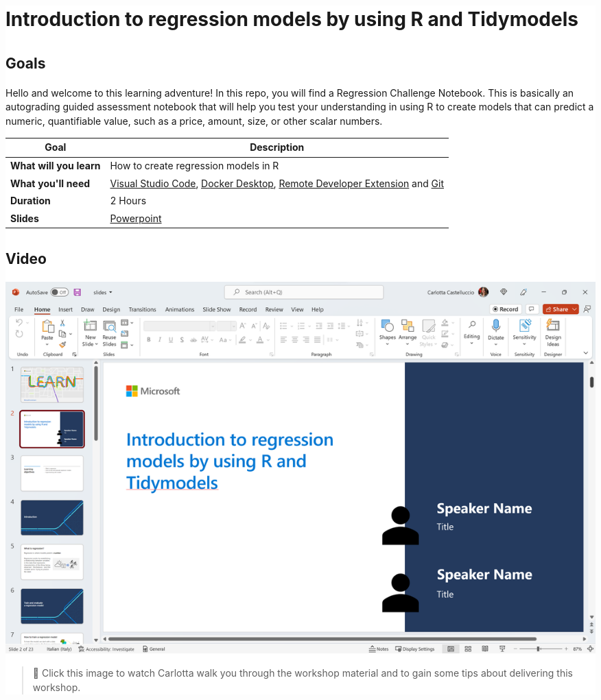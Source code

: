 # Introduction to regression models by using R and Tidymodels 

## Goals

Hello and welcome to this learning adventure! In this repo, you will find a Regression Challenge Notebook. This is basically an autograding guided assessment notebook that will help you test your understanding in using R to create models that can predict a numeric, quantifiable value, such as a price, amount, size, or other scalar numbers.

| **Goal**                      | Description                                    |
| ----------------------------- | -----------------------------------------------|
| **What will you learn**       | How to create regression models in R           |
| **What you'll need**          | [Visual Studio Code](https://code.visualstudio.com?WT.mc_id=academic-59300-cacaste), [Docker Desktop](https://www.docker.com/products/docker-desktop), [Remote Developer Extension](https://aka.ms/vscode-remote/download/extension) and [Git](https://git-scm.com/downloads) |
| **Duration**                  | 2 Hours                                        |
| **Slides**                    | [Powerpoint](./slides.pptx)                               |

## Video

[![workshop walk-through](./images/promo.png)](https://youtu.be/ckqijBKO-Es "workshop walk-through")
> 🎥 Click this image to watch Carlotta walk you through the workshop material and to gain some tips about delivering this workshop.
